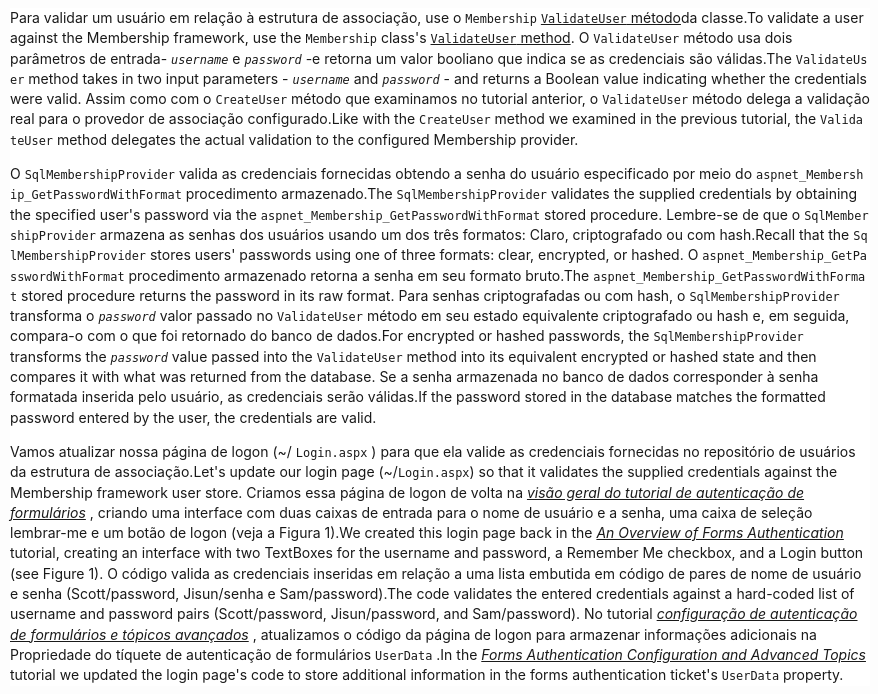 <span data-ttu-id="e4ab9-123">Para validar um usuário em relação à estrutura de associação, use o `Membership` [ `ValidateUser` método](https://msdn.microsoft.com/library/system.web.security.membership.validateuser.aspx)da classe.</span><span class="sxs-lookup"><span data-stu-id="e4ab9-123">To validate a user against the Membership framework, use the `Membership` class's [`ValidateUser` method](https://msdn.microsoft.com/library/system.web.security.membership.validateuser.aspx).</span></span> <span data-ttu-id="e4ab9-124">O `ValidateUser` método usa dois parâmetros de entrada- *`username`* e *`password`* -e retorna um valor booliano que indica se as credenciais são válidas.</span><span class="sxs-lookup"><span data-stu-id="e4ab9-124">The `ValidateUser` method takes in two input parameters - *`username`* and *`password`* - and returns a Boolean value indicating whether the credentials were valid.</span></span> <span data-ttu-id="e4ab9-125">Assim como com o `CreateUser` método que examinamos no tutorial anterior, o `ValidateUser` método delega a validação real para o provedor de associação configurado.</span><span class="sxs-lookup"><span data-stu-id="e4ab9-125">Like with the `CreateUser` method we examined in the previous tutorial, the `ValidateUser` method delegates the actual validation to the configured Membership provider.</span></span>

<span data-ttu-id="e4ab9-126">O `SqlMembershipProvider` valida as credenciais fornecidas obtendo a senha do usuário especificado por meio do `aspnet_Membership_GetPasswordWithFormat` procedimento armazenado.</span><span class="sxs-lookup"><span data-stu-id="e4ab9-126">The `SqlMembershipProvider` validates the supplied credentials by obtaining the specified user's password via the `aspnet_Membership_GetPasswordWithFormat` stored procedure.</span></span> <span data-ttu-id="e4ab9-127">Lembre-se de que o `SqlMembershipProvider` armazena as senhas dos usuários usando um dos três formatos: Claro, criptografado ou com hash.</span><span class="sxs-lookup"><span data-stu-id="e4ab9-127">Recall that the `SqlMembershipProvider` stores users' passwords using one of three formats: clear, encrypted, or hashed.</span></span> <span data-ttu-id="e4ab9-128">O `aspnet_Membership_GetPasswordWithFormat` procedimento armazenado retorna a senha em seu formato bruto.</span><span class="sxs-lookup"><span data-stu-id="e4ab9-128">The `aspnet_Membership_GetPasswordWithFormat` stored procedure returns the password in its raw format.</span></span> <span data-ttu-id="e4ab9-129">Para senhas criptografadas ou com hash, o `SqlMembershipProvider` transforma o *`password`* valor passado no `ValidateUser` método em seu estado equivalente criptografado ou hash e, em seguida, compara-o com o que foi retornado do banco de dados.</span><span class="sxs-lookup"><span data-stu-id="e4ab9-129">For encrypted or hashed passwords, the `SqlMembershipProvider` transforms the *`password`* value passed into the `ValidateUser` method into its equivalent encrypted or hashed state and then compares it with what was returned from the database.</span></span> <span data-ttu-id="e4ab9-130">Se a senha armazenada no banco de dados corresponder à senha formatada inserida pelo usuário, as credenciais serão válidas.</span><span class="sxs-lookup"><span data-stu-id="e4ab9-130">If the password stored in the database matches the formatted password entered by the user, the credentials are valid.</span></span>

<span data-ttu-id="e4ab9-131">Vamos atualizar nossa página de logon (~/ `Login.aspx` ) para que ela valide as credenciais fornecidas no repositório de usuários da estrutura de associação.</span><span class="sxs-lookup"><span data-stu-id="e4ab9-131">Let's update our login page (~/`Login.aspx`) so that it validates the supplied credentials against the Membership framework user store.</span></span> <span data-ttu-id="e4ab9-132">Criamos essa página de logon de volta na <a id="Tutorial02"></a> [*visão geral do tutorial de autenticação de formulários*](../introduction/an-overview-of-forms-authentication-cs.md) , criando uma interface com duas caixas de entrada para o nome de usuário e a senha, uma caixa de seleção lembrar-me e um botão de logon (veja a Figura 1).</span><span class="sxs-lookup"><span data-stu-id="e4ab9-132">We created this login page back in the <a id="Tutorial02"></a>[*An Overview of Forms Authentication*](../introduction/an-overview-of-forms-authentication-cs.md) tutorial, creating an interface with two TextBoxes for the username and password, a Remember Me checkbox, and a Login button (see Figure 1).</span></span> <span data-ttu-id="e4ab9-133">O código valida as credenciais inseridas em relação a uma lista embutida em código de pares de nome de usuário e senha (Scott/password, Jisun/senha e Sam/password).</span><span class="sxs-lookup"><span data-stu-id="e4ab9-133">The code validates the entered credentials against a hard-coded list of username and password pairs (Scott/password, Jisun/password, and Sam/password).</span></span> <span data-ttu-id="e4ab9-134">No tutorial <a id="Tutorial03"></a> [*configuração de autenticação de formulários e tópicos avançados*](../introduction/forms-authentication-configuration-and-advanced-topics-cs.md) , atualizamos o código da página de logon para armazenar informações adicionais na Propriedade do tíquete de autenticação de formulários `UserData` .</span><span class="sxs-lookup"><span data-stu-id="e4ab9-134">In the <a id="Tutorial03"></a>[*Forms Authentication Configuration and Advanced Topics*](../introduction/forms-authentication-configuration-and-advanced-topics-cs.md) tutorial we updated the login page's code to store additional information in the forms authentication ticket's `UserData` property.</span></span>
